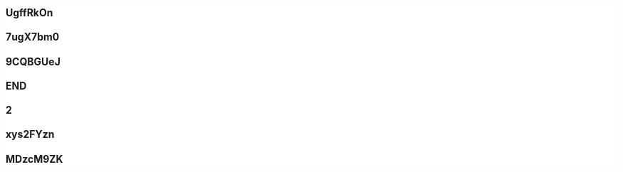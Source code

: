 <p><strong>UgffRkOn</strong></p>
<p><strong>7ugX7bm0</strong></p>
<p><strong>9CQBGUeJ</strong></p>
<p><strong>END</strong></p></td>
<td><p><strong>2</strong></p>
<p><strong>xys2FYzn</strong></p>
<p><strong>MDzcM9ZK</strong></p></td>
</tr>
</tbody>
</table>
